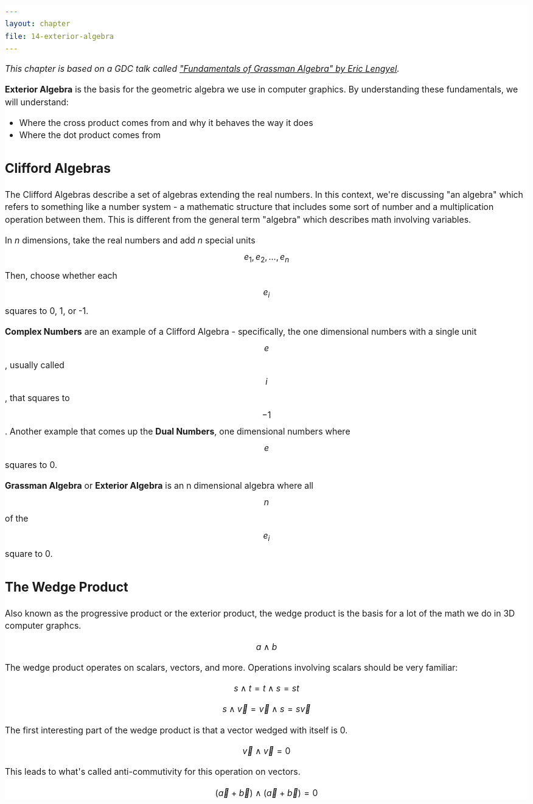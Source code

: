 ```yaml
---
layout: chapter
file: 14-exterior-algebra
---
```


*This chapter is based on a GDC talk called ["Fundamentals of Grassman Algebra" by Eric Lengyel](https://www.gdcvault.com/play/1015534/Fundamentals-of-Grassmann).*

**Exterior Algebra** is the basis for the geometric algebra we use in computer graphics.
By understanding these fundamentals, we will understand:

- Where the cross product comes from and why it behaves the way it does
- Where the dot product comes from


## Clifford Algebras

The Clifford Algebras describe a set of algebras extending the real numbers.
In this context, we're discussing "an algebra" which refers to something like a number system -
a mathematic structure that includes some sort of number and a multiplication operation between them.
This is different from the general term "algebra" which describes math involving variables.

In *n* dimensions, take the real numbers and add *n* special units $$ e_1, e_2, \ldots, e_n $$
Then, choose whether each $$ e_i $$ squares to 0, 1, or -1.

**Complex Numbers** are an example of a Clifford Algebra - specifically, the one dimensional numbers with a single unit $$ e $$, usually called $$ i $$, that squares to $$ -1 $$.
Another example that comes up the **Dual Numbers**, one dimensional numbers where $$ e $$ squares to 0.

**Grassman Algebra** or **Exterior Algebra** is an n dimensional algebra where all $$ n $$ of the $$ e_i $$ square to 0.


## The Wedge Product

Also known as the progressive product or the exterior product,
the wedge product is the basis for a lot of the math we do in 3D computer graphcs.

$$ a \wedge b $$

The wedge product operates on scalars, vectors, and more.
Operations involving scalars should be very familiar:

$$ s \wedge t = t \wedge s = st $$

$$ s \wedge \vec v = \vec v \wedge s = s \vec v $$

The first interesting part of the wedge product is that a vector wedged with itself is 0.

$$ \vec v \wedge \vec v = 0 $$

This leads to what's called anti-commutivity for this operation on vectors.

$$ (\vec a + \vec b) \wedge (\vec a + \vec b) = 0 $$
